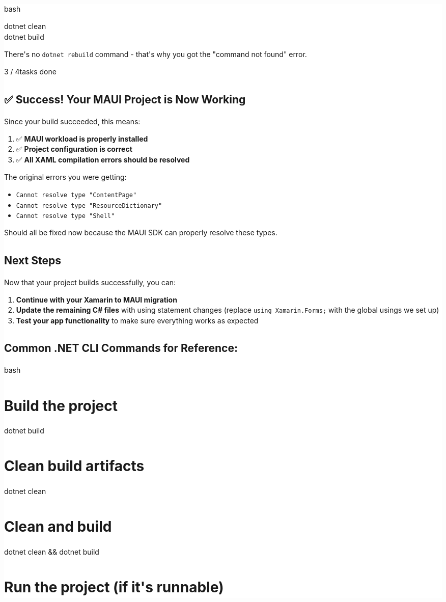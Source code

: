 bash

dotnet clean  
dotnet build

There's no `dotnet rebuild` command - that's why you got the "command not found" error.

3 / 4tasks done

## ✅ Success! Your MAUI Project is Now Working

Since your build succeeded, this means:

1. ✅ **MAUI workload is properly installed**
1. ✅ **Project configuration is correct**
1. ✅ **All XAML compilation errors should be resolved**

The original errors you were getting:

* `Cannot resolve type "ContentPage"`
* `Cannot resolve type "ResourceDictionary"`
* `Cannot resolve type "Shell"`

Should all be fixed now because the MAUI SDK can properly resolve these types.

## Next Steps

Now that your project builds successfully, you can:

1. **Continue with your Xamarin to MAUI migration**
1. **Update the remaining C# files** with using statement changes (replace `using Xamarin.Forms;` with the global usings we set up)
1. **Test your app functionality** to make sure everything works as expected

## Common .NET CLI Commands for Reference:

bash

# Build the project

dotnet build

# Clean build artifacts

dotnet clean

# Clean and build

dotnet clean && dotnet build

# Run the project (if it's runnable)
